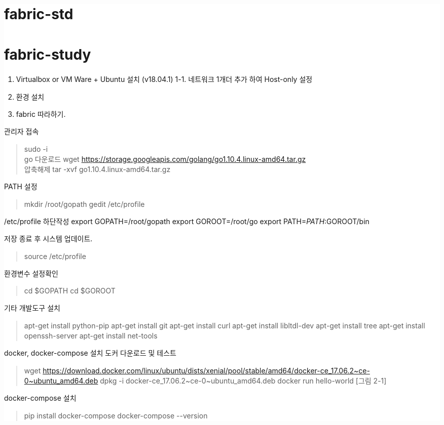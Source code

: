 # fabric-std
# fabric-study


1. Virtualbox or VM Ware + Ubuntu 설치 (v18.04.1)
1-1. 네트워크 1개더 추가 하여  Host-only 설정
2. 환경 설치

3. fabric 따라하기.

관리자 접속
> sudo -i  
go 다운로드
> wget https://storage.googleapis.com/golang/go1.10.4.linux-amd64.tar.gz  
압축해제
> tar -xvf go1.10.4.linux-amd64.tar.gz  

PATH 설정
> mkdir /root/gopath
> gedit /etc/profile

/etc/profile  하단작성
export GOPATH=/root/gopath
export GOROOT=/root/go
export PATH=$PATH:$GOROOT/bin

저장 종료 후 시스템 업데이트.
> source /etc/profile

환경변수 설정확인
> cd $GOPATH
> cd $GOROOT

기타 개발도구 설치 
> apt-get install python-pip
> apt-get install git
> apt-get install curl
> apt-get install libltdl-dev
> apt-get install tree
> apt-get install openssh-server
> apt-get install net-tools

docker, docker-compose 설치
도커 다운로드 및 테스트
> wget https://download.docker.com/linux/ubuntu/dists/xenial/pool/stable/amd64/docker-ce_17.06.2~ce-0~ubuntu_amd64.deb
> dpkg -i docker-ce_17.06.2~ce-0~ubuntu_amd64.deb
> docker run hello-world
[그림 2-1]

docker-compose 설치
> pip install docker-compose
> docker-compose --version
